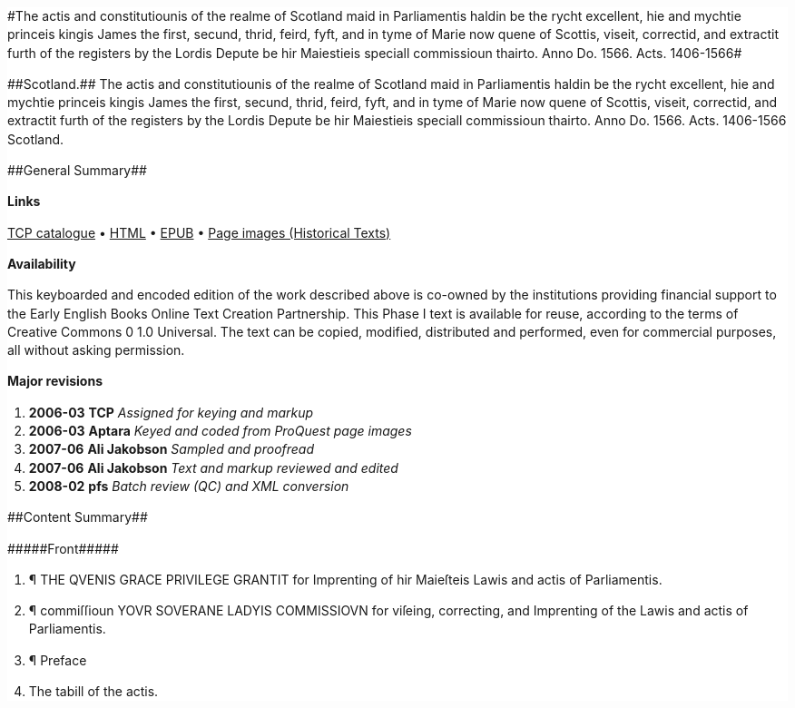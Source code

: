 #The actis and constitutiounis of the realme of Scotland maid in Parliamentis haldin be the rycht excellent, hie and mychtie princeis kingis James the first, secund, thrid, feird, fyft, and in tyme of Marie now quene of Scottis, viseit, correctid, and extractit furth of the registers by the Lordis Depute be hir Maiestieis speciall commissioun thairto. Anno Do. 1566. Acts. 1406-1566#

##Scotland.##
The actis and constitutiounis of the realme of Scotland maid in Parliamentis haldin be the rycht excellent, hie and mychtie princeis kingis James the first, secund, thrid, feird, fyft, and in tyme of Marie now quene of Scottis, viseit, correctid, and extractit furth of the registers by the Lordis Depute be hir Maiestieis speciall commissioun thairto. Anno Do. 1566.
Acts. 1406-1566
Scotland.

##General Summary##

**Links**

[TCP catalogue](http://www.ota.ox.ac.uk/tcp/)  • 
[HTML](http://tei.it.ox.ac.uk/tcp/Texts-HTML/free/A11/A11628.html)  • 
[EPUB](http://tei.it.ox.ac.uk/tcp/Texts-EPUB/free/A11/A11628.epub) • 
[Page images (Historical Texts)](https://data.historicaltexts.jisc.ac.uk/view?pubId=eebo-99837307e&pageId=eebo-99837307e-1623-1)

**Availability**

This keyboarded and encoded edition of the
	       work described above is co-owned by the institutions
	       providing financial support to the Early English Books
	       Online Text Creation Partnership. This Phase I text is
	       available for reuse, according to the terms of Creative
	       Commons 0 1.0 Universal. The text can be copied,
	       modified, distributed and performed, even for
	       commercial purposes, all without asking permission.

**Major revisions**

1. __2006-03__ __TCP__ *Assigned for keying and markup*
1. __2006-03__ __Aptara__ *Keyed and coded from ProQuest page images*
1. __2007-06__ __Ali Jakobson__ *Sampled and proofread*
1. __2007-06__ __Ali Jakobson__ *Text and markup reviewed and edited*
1. __2008-02__ __pfs__ *Batch review (QC) and XML conversion*

##Content Summary##

#####Front#####

1. ¶ THE QVENIS GRACE PRIVILEGE GRANTIT
for Imprenting of hir Maieſteis Lawis and actis of Parliamentis.

1. ¶ commiſſioun
YOVR SOVERANE LADYIS COMMISSIOVN
for viſeing, correcting, and Imprenting of the Lawis and
actis of Parliamentis.

1. ¶ Preface

1. The tabill of the actis.
